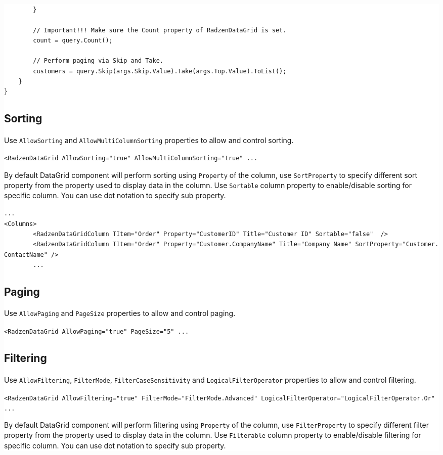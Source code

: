 ```
        }

        // Important!!! Make sure the Count property of RadzenDataGrid is set.
        count = query.Count();

        // Perform paging via Skip and Take.
        customers = query.Skip(args.Skip.Value).Take(args.Top.Value).ToList();
    }
}
```

## Sorting

Use `AllowSorting` and `AllowMultiColumnSorting` properties to allow and control sorting.
```
<RadzenDataGrid AllowSorting="true" AllowMultiColumnSorting="true" ...
```

By default DataGrid component will perform sorting using `Property` of the column, use `SortProperty` to specify different sort property from the property used to display data in the column. Use `Sortable` column property to enable/disable sorting for specific column. You can use dot notation to specify sub property.

```
...
<Columns>
        <RadzenDataGridColumn TItem="Order" Property="CustomerID" Title="Customer ID" Sortable="false"  />
        <RadzenDataGridColumn TItem="Order" Property="Customer.CompanyName" Title="Company Name" SortProperty="Customer.ContactName" />
        ...
```

## Paging
Use `AllowPaging` and `PageSize` properties to allow and control paging.
```
<RadzenDataGrid AllowPaging="true" PageSize="5" ...
```

## Filtering
Use `AllowFiltering`, `FilterMode`, `FilterCaseSensitivity` and `LogicalFilterOperator` properties to allow and control filtering. 
```
<RadzenDataGrid AllowFiltering="true" FilterMode="FilterMode.Advanced" LogicalFilterOperator="LogicalFilterOperator.Or" ...
```

By default DataGrid component will perform filtering using `Property` of the column, use `FilterProperty` to specify different filter property from the property used to display data in the column. Use `Filterable` column property to enable/disable filtering for specific column. You can use dot notation to specify sub property.
